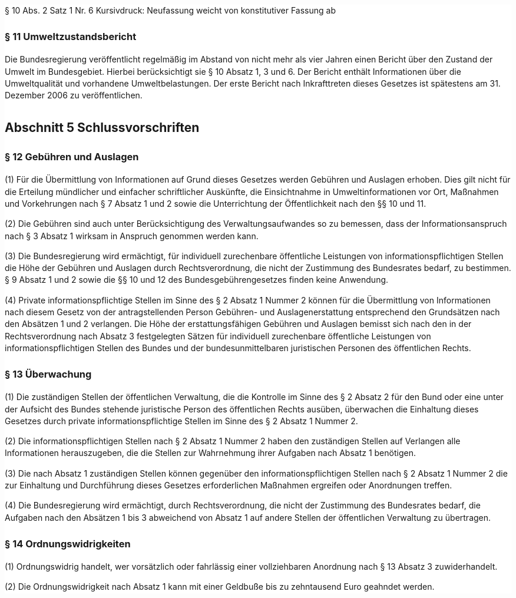 § 10 Abs. 2 Satz 1 Nr. 6 Kursivdruck: Neufassung weicht von konstitutiver Fassung ab

### § 11 Umweltzustandsbericht

Die Bundesregierung veröffentlicht regelmäßig im Abstand von nicht mehr als vier Jahren einen Bericht über den Zustand der Umwelt im Bundesgebiet. Hierbei berücksichtigt sie § 10 Absatz 1, 3 und 6. Der Bericht enthält Informationen über die Umweltqualität und vorhandene Umweltbelastungen. Der erste Bericht nach Inkrafttreten dieses Gesetzes ist spätestens am 31. Dezember 2006 zu veröffentlichen.

Abschnitt 5 Schlussvorschriften
-------------------------------

### 

### § 12 Gebühren und Auslagen

(1) Für die Übermittlung von Informationen auf Grund dieses Gesetzes werden Gebühren und Auslagen erhoben. Dies gilt nicht für die Erteilung mündlicher und einfacher schriftlicher Auskünfte, die Einsichtnahme in Umweltinformationen vor Ort, Maßnahmen und Vorkehrungen nach § 7 Absatz 1 und 2 sowie die Unterrichtung der Öffentlichkeit nach den §§ 10 und 11.

(2) Die Gebühren sind auch unter Berücksichtigung des Verwaltungsaufwandes so zu bemessen, dass der Informationsanspruch nach § 3 Absatz 1 wirksam in Anspruch genommen werden kann.

(3) Die Bundesregierung wird ermächtigt, für individuell zurechenbare öffentliche Leistungen von informationspflichtigen Stellen die Höhe der Gebühren und Auslagen durch Rechtsverordnung, die nicht der Zustimmung des Bundesrates bedarf, zu bestimmen. § 9 Absatz 1 und 2 sowie die §§ 10 und 12 des Bundesgebührengesetzes finden keine Anwendung.

(4) Private informationspflichtige Stellen im Sinne des § 2 Absatz 1 Nummer 2 können für die Übermittlung von Informationen nach diesem Gesetz von der antragstellenden Person Gebühren- und Auslagenerstattung entsprechend den Grundsätzen nach den Absätzen 1 und 2 verlangen. Die Höhe der erstattungsfähigen Gebühren und Auslagen bemisst sich nach den in der Rechtsverordnung nach Absatz 3 festgelegten Sätzen für individuell zurechenbare öffentliche Leistungen von informationspflichtigen Stellen des Bundes und der bundesunmittelbaren juristischen Personen des öffentlichen Rechts.

### § 13 Überwachung

(1) Die zuständigen Stellen der öffentlichen Verwaltung, die die Kontrolle im Sinne des § 2 Absatz 2 für den Bund oder eine unter der Aufsicht des Bundes stehende juristische Person des öffentlichen Rechts ausüben, überwachen die Einhaltung dieses Gesetzes durch private informationspflichtige Stellen im Sinne des § 2 Absatz 1 Nummer 2.

(2) Die informationspflichtigen Stellen nach § 2 Absatz 1 Nummer 2 haben den zuständigen Stellen auf Verlangen alle Informationen herauszugeben, die die Stellen zur Wahrnehmung ihrer Aufgaben nach Absatz 1 benötigen.

(3) Die nach Absatz 1 zuständigen Stellen können gegenüber den informationspflichtigen Stellen nach § 2 Absatz 1 Nummer 2 die zur Einhaltung und Durchführung dieses Gesetzes erforderlichen Maßnahmen ergreifen oder Anordnungen treffen.

(4) Die Bundesregierung wird ermächtigt, durch Rechtsverordnung, die nicht der Zustimmung des Bundesrates bedarf, die Aufgaben nach den Absätzen 1 bis 3 abweichend von Absatz 1 auf andere Stellen der öffentlichen Verwaltung zu übertragen.

### § 14 Ordnungswidrigkeiten

(1) Ordnungswidrig handelt, wer vorsätzlich oder fahrlässig einer vollziehbaren Anordnung nach § 13 Absatz 3 zuwiderhandelt.

(2) Die Ordnungswidrigkeit nach Absatz 1 kann mit einer Geldbuße bis zu zehntausend Euro geahndet werden.
